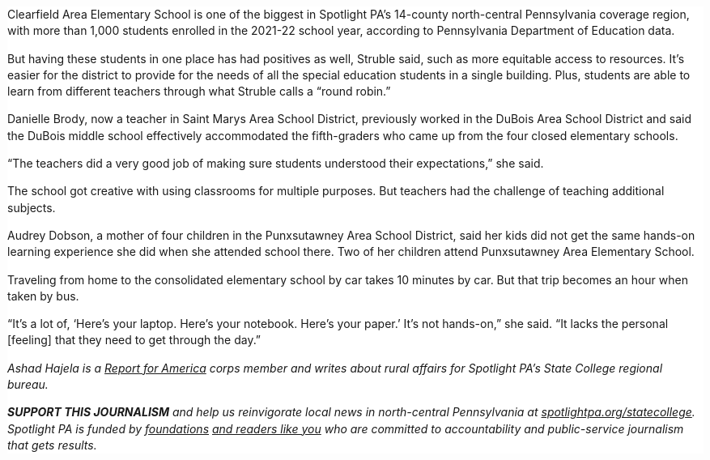 Clearfield Area Elementary School is one of the biggest in Spotlight PA’s 14-county north-central Pennsylvania coverage region, with more than 1,000 students enrolled in the 2021-22 school year, according to Pennsylvania Department of Education data.

But having these students in one place has had positives as well, Struble said, such as more equitable access to resources. It’s easier for the district to provide for the needs of all the special education students in a single building. Plus, students are able to learn from different teachers through what Struble calls a “round robin.”

Danielle Brody, now a teacher in Saint Marys Area School District, previously worked in the DuBois Area School District and said the DuBois middle school effectively accommodated the fifth-graders who came up from the four closed elementary schools.

“The teachers did a very good job of making sure students understood their expectations,” she said.

The school got creative with using classrooms for multiple purposes. But teachers had the challenge of teaching additional subjects.

Audrey Dobson, a mother of four children in the Punxsutawney Area School District, said her kids did not get the same hands-on learning experience she did when she attended school there. Two of her children attend Punxsutawney Area Elementary School.

Traveling from home to the consolidated elementary school by car takes 10 minutes by car. But that trip becomes an hour when taken by bus.

“It’s a lot of, ‘Here’s your laptop. Here’s your notebook. Here’s your paper.’ It’s not hands-on,” she said. “It lacks the personal [feeling] that they need to get through the day.”

<i>Ashad Hajela is a </i><a href="https://www.reportforamerica.org/"><i>Report for America</i></a><i> corps member and writes about rural affairs for Spotlight PA’s State College regional bureau.</i>

<i><b>SUPPORT THIS JOURNALISM</b></i><i> and help us reinvigorate local news in north-central Pennsylvania at </i><a href="/donate?campaign=701Dn000000Ygq1IAC&utm_source=www.spotlightpa.org&utm_medium=statecollege:section&utm_campaign=statecollege:main"><i>spotlightpa.org/statecollege</i></a><i>. Spotlight PA is funded by </i><a href="https://www.spotlightpa.org/support"><i>foundations</i></a><i> </i><a href="https://www.spotlightpa.org/support"><i>and readers like you</i></a><i> who are committed to accountability and public-service journalism that gets results.</i>
